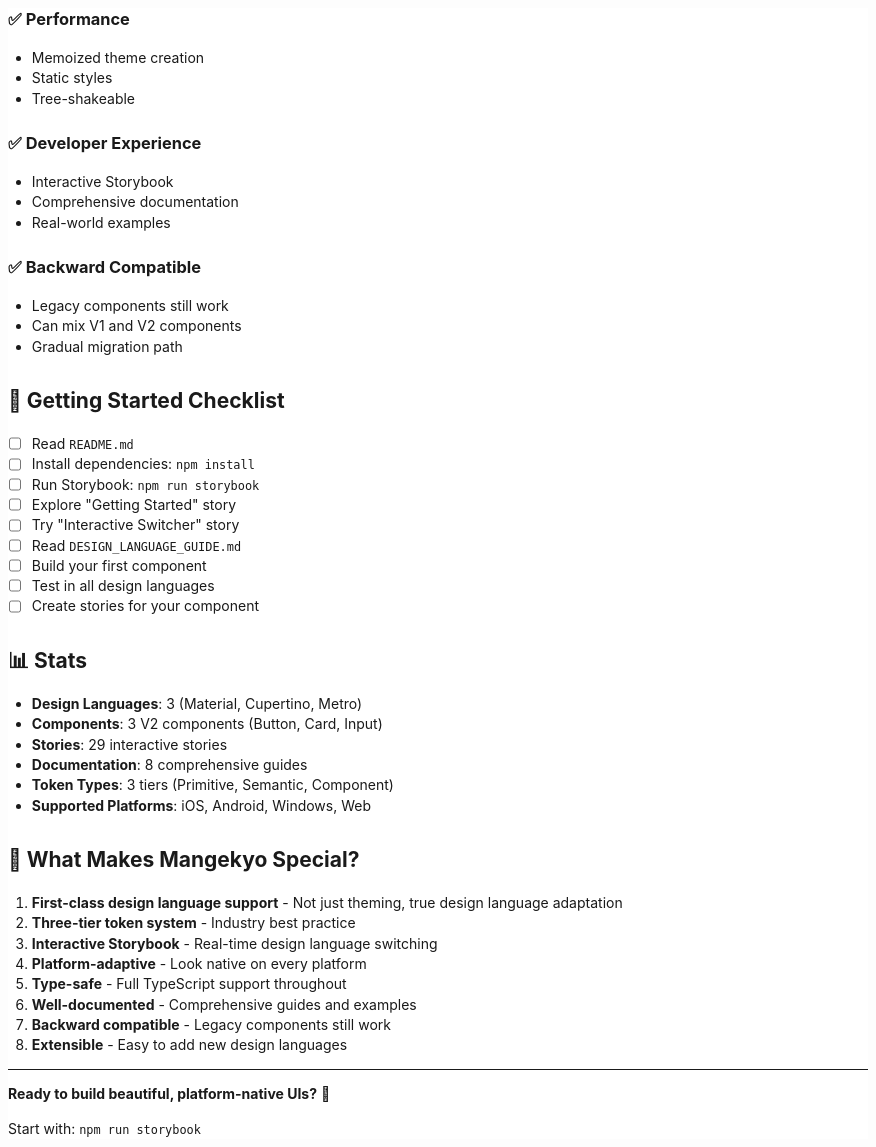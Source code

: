 ### ✅ Performance
- Memoized theme creation
- Static styles
- Tree-shakeable

### ✅ Developer Experience
- Interactive Storybook
- Comprehensive documentation
- Real-world examples

### ✅ Backward Compatible
- Legacy components still work
- Can mix V1 and V2 components
- Gradual migration path

## 🚦 Getting Started Checklist

- [ ] Read `README.md`
- [ ] Install dependencies: `npm install`
- [ ] Run Storybook: `npm run storybook`
- [ ] Explore "Getting Started" story
- [ ] Try "Interactive Switcher" story
- [ ] Read `DESIGN_LANGUAGE_GUIDE.md`
- [ ] Build your first component
- [ ] Test in all design languages
- [ ] Create stories for your component

## 📊 Stats

- **Design Languages**: 3 (Material, Cupertino, Metro)
- **Components**: 3 V2 components (Button, Card, Input)
- **Stories**: 29 interactive stories
- **Documentation**: 8 comprehensive guides
- **Token Types**: 3 tiers (Primitive, Semantic, Component)
- **Supported Platforms**: iOS, Android, Windows, Web

## 🎉 What Makes Mangekyo Special?

1. **First-class design language support** - Not just theming, true design language adaptation
2. **Three-tier token system** - Industry best practice
3. **Interactive Storybook** - Real-time design language switching
4. **Platform-adaptive** - Look native on every platform
5. **Type-safe** - Full TypeScript support throughout
6. **Well-documented** - Comprehensive guides and examples
7. **Backward compatible** - Legacy components still work
8. **Extensible** - Easy to add new design languages

---

**Ready to build beautiful, platform-native UIs?** 🚀

Start with: `npm run storybook`
